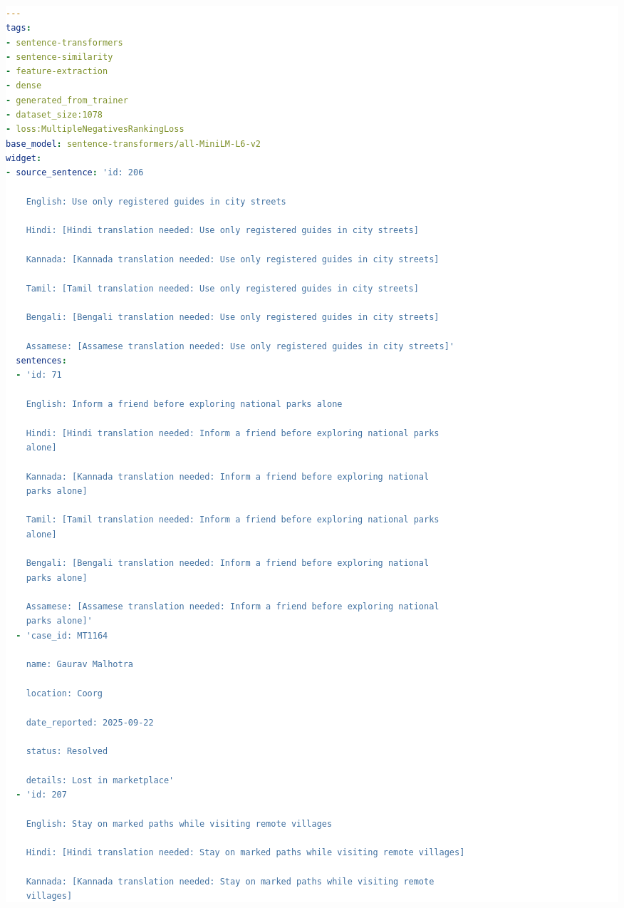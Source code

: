 ```yaml
---
tags:
- sentence-transformers
- sentence-similarity
- feature-extraction
- dense
- generated_from_trainer
- dataset_size:1078
- loss:MultipleNegativesRankingLoss
base_model: sentence-transformers/all-MiniLM-L6-v2
widget:
- source_sentence: 'id: 206

    English: Use only registered guides in city streets

    Hindi: [Hindi translation needed: Use only registered guides in city streets]

    Kannada: [Kannada translation needed: Use only registered guides in city streets]

    Tamil: [Tamil translation needed: Use only registered guides in city streets]

    Bengali: [Bengali translation needed: Use only registered guides in city streets]

    Assamese: [Assamese translation needed: Use only registered guides in city streets]'
  sentences:
  - 'id: 71

    English: Inform a friend before exploring national parks alone

    Hindi: [Hindi translation needed: Inform a friend before exploring national parks
    alone]

    Kannada: [Kannada translation needed: Inform a friend before exploring national
    parks alone]

    Tamil: [Tamil translation needed: Inform a friend before exploring national parks
    alone]

    Bengali: [Bengali translation needed: Inform a friend before exploring national
    parks alone]

    Assamese: [Assamese translation needed: Inform a friend before exploring national
    parks alone]'
  - 'case_id: MT1164

    name: Gaurav Malhotra

    location: Coorg

    date_reported: 2025-09-22

    status: Resolved

    details: Lost in marketplace'
  - 'id: 207

    English: Stay on marked paths while visiting remote villages

    Hindi: [Hindi translation needed: Stay on marked paths while visiting remote villages]

    Kannada: [Kannada translation needed: Stay on marked paths while visiting remote
    villages]

```
